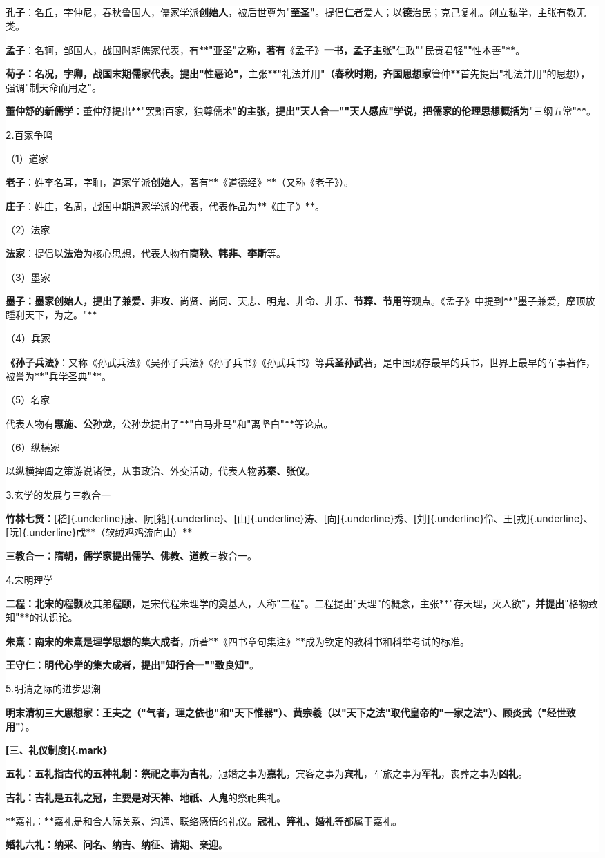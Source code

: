 **孔子**：名丘，字仲尼，春秋鲁国人，儒家学派**创始人**，被后世尊为"**至圣"**。提倡**仁**者爱人；以**德**治民；克己复礼。创立私学，主张有教无类。

**孟子**：名轲，邹国人，战国时期儒家代表，有**"亚圣"**之称，著有**《孟子》**一书，孟子主张**"仁政""民贵君轻""性本善"**。

**荀子：**名况，字卿，战国末期儒家代表。提出**"性恶论"**，主张**"礼法并用"**（春秋时期，齐国思想家**管仲**首先提出"礼法并用"的思想），强调"制天命而用之"。

**董仲舒的新儒学**：董仲舒提出**"罢黜百家，独尊儒术"**的主张，提出"天人合一""天人感应"学说，把儒家的伦理思想概括为**"三纲五常"**。

2.百家争鸣

（1）道家

**老子**：姓李名耳，字聃，道家学派**创始人**，著有**《道德经》**（又称《老子》）。

**庄子**：姓庄，名周，战国中期道家学派的代表，代表作品为**《庄子》**。

（2）法家

**法家**：提倡以**法治**为核心思想，代表人物有**商鞅、韩非、李斯**等。

（3）墨家

**墨子：**墨家创始人，提出了**兼爱、非攻**、尚贤、尚同、天志、明鬼、非命、非乐、**节葬、节用**等观点。《孟子》中提到**"墨子兼爱，摩顶放踵利天下，为之。"**

（4）兵家

**《孙子兵法》**：又称《孙武兵法》《吴孙子兵法》《孙子兵书》《孙武兵书》等**兵圣孙武**著，是中国现存最早的兵书，世界上最早的军事著作，被誉为**"兵学圣典"**。

（5）名家

代表人物有**惠施、公孙龙**，公孙龙提出了**"白马非马"和"离坚白"**等论点。

（6）纵横家

以纵横捭阖之策游说诸侯，从事政治、外交活动，代表人物**苏秦、张仪**。

3.玄学的发展与三教合一

**竹林七贤：**[嵇]{.underline}康、阮[籍]{.underline}、[山]{.underline}涛、[向]{.underline}秀、[刘]{.underline}伶、王[戎]{.underline}、[阮]{.underline}咸**（软绒鸡鸡流向山）**

**三教合一：**隋朝，儒学家提出**儒学、佛教、道教**三教合一。

4.宋明理学

**二程：**北宋的**程颢**及其弟**程颐**，是宋代程朱理学的奠基人，人称"二程"。二程提出"天理"的概念，主张**"存天理，灭人欲"**，并提出**"格物致知"**的认识论。

**朱熹：**南宋的朱熹是理学思想的**集大成者**，所著**《四书章句集注》**成为钦定的教科书和科举考试的标准。

**王守仁：**明代心学的集大成者，提出**"知行合一""致良知"**。

5.明清之际的进步思潮

**明末清初三大思想家：**王夫之（"气者，理之依也"和"天下惟器"）、黄宗羲（以**"天下之法"**取代皇帝的"一家之法"）、顾炎武（**"经世致用"**）。

**[三、礼仪制度]{.mark}**

**五礼：**五礼指古代的五种礼制：祭祀之事为**吉礼**，冠婚之事为**嘉礼**，宾客之事为**宾礼**，军旅之事为**军礼**，丧葬之事为**凶礼**。

**吉礼：**吉礼是五礼之冠，主要是对**天神、地祇、人鬼**的祭祀典礼。

**嘉礼：**嘉礼是和合人际关系、沟通、联络感情的礼仪。**冠礼、笄礼、婚礼**等都属于嘉礼。

**婚礼六礼：纳采、问名、纳吉、纳征、请期、亲迎**。
